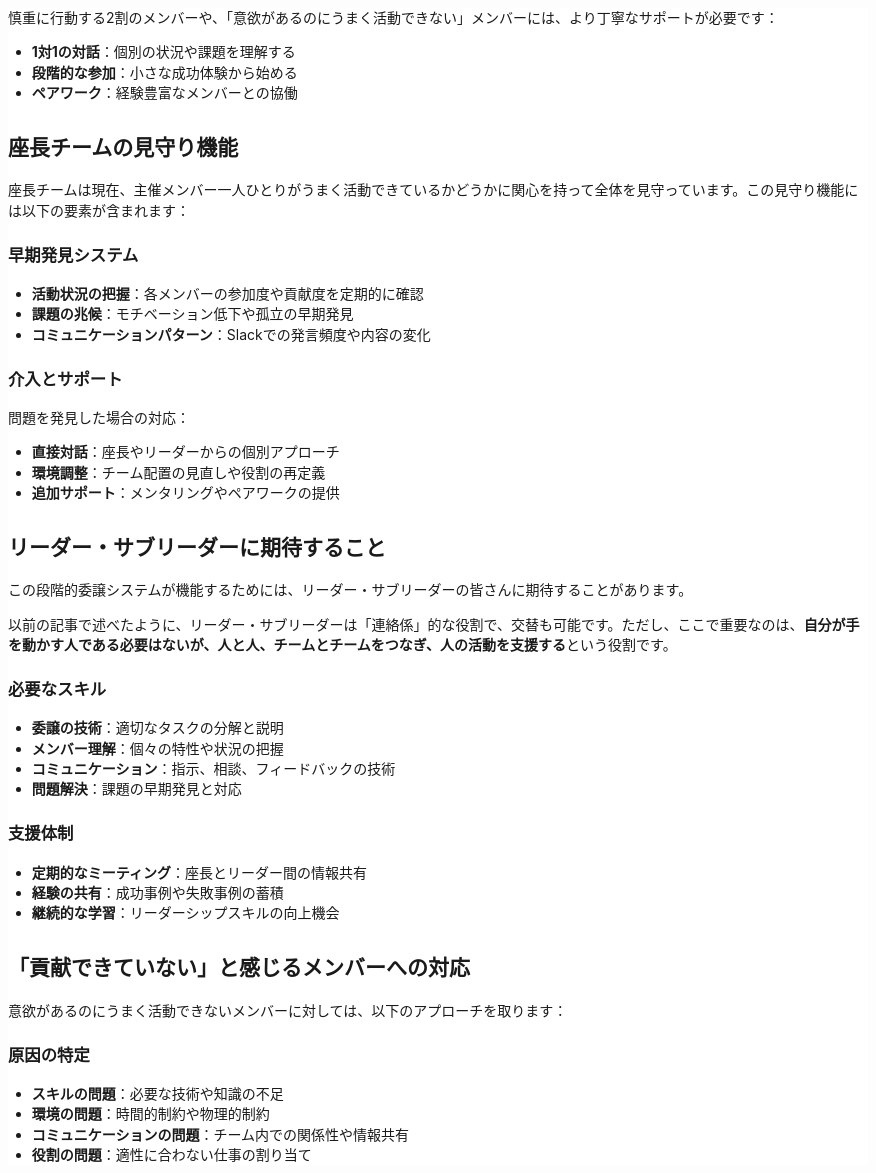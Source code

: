 慎重に行動する2割のメンバーや、「意欲があるのにうまく活動できない」メンバーには、より丁寧なサポートが必要です：

- **1対1の対話**：個別の状況や課題を理解する
- **段階的な参加**：小さな成功体験から始める
- **ペアワーク**：経験豊富なメンバーとの協働

## 座長チームの見守り機能

座長チームは現在、主催メンバー一人ひとりがうまく活動できているかどうかに関心を持って全体を見守っています。この見守り機能には以下の要素が含まれます：

### 早期発見システム

- **活動状況の把握**：各メンバーの参加度や貢献度を定期的に確認
- **課題の兆候**：モチベーション低下や孤立の早期発見
- **コミュニケーションパターン**：Slackでの発言頻度や内容の変化

### 介入とサポート

問題を発見した場合の対応：

- **直接対話**：座長やリーダーからの個別アプローチ
- **環境調整**：チーム配置の見直しや役割の再定義
- **追加サポート**：メンタリングやペアワークの提供

## リーダー・サブリーダーに期待すること

この段階的委譲システムが機能するためには、リーダー・サブリーダーの皆さんに期待することがあります。

以前の記事で述べたように、リーダー・サブリーダーは「連絡係」的な役割で、交替も可能です。ただし、ここで重要なのは、**自分が手を動かす人である必要はないが、人と人、チームとチームをつなぎ、人の活動を支援する**という役割です。

### 必要なスキル

- **委譲の技術**：適切なタスクの分解と説明
- **メンバー理解**：個々の特性や状況の把握
- **コミュニケーション**：指示、相談、フィードバックの技術
- **問題解決**：課題の早期発見と対応

### 支援体制

- **定期的なミーティング**：座長とリーダー間の情報共有
- **経験の共有**：成功事例や失敗事例の蓄積
- **継続的な学習**：リーダーシップスキルの向上機会

## 「貢献できていない」と感じるメンバーへの対応

意欲があるのにうまく活動できないメンバーに対しては、以下のアプローチを取ります：

### 原因の特定

- **スキルの問題**：必要な技術や知識の不足
- **環境の問題**：時間的制約や物理的制約
- **コミュニケーションの問題**：チーム内での関係性や情報共有
- **役割の問題**：適性に合わない仕事の割り当て
